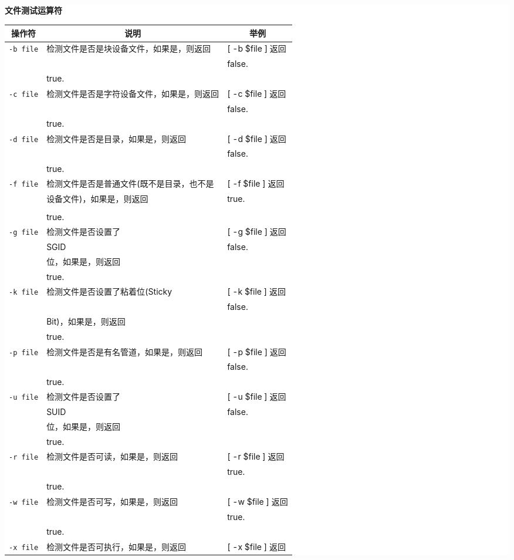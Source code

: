 **文件测试运算符**

| 操作符                | 说明                  | 举例                  |
|----------------------|-----------------------|----------------------|
| `-b file`             | 检测文件是否是块设备文件，如果是，则返回 | [ -b $file ] 返回 |
|                       |                       | false.                |
|                       | true.                 |                       |
| `-c file`              | 检测文件是否是字符设备文件，如果是，则返回 | [ -c $file ] 返回 |
|                       |                       | false.                |
|                       | true.                 |                       |
| `-d file`              | 检测文件是否是目录，如果是，则返回 | [ -d $file ] 返回 |
|                       |                       | false.                |
|                       | true.                 |                       |
| `-f file`           | 检测文件是否是普通文件(既不是目录，也不是 | [ -f $file ] 返回 |
|                       | 设备文件)，如果是，则返回 | true.            |
|                       |                       |                       |
|                       | true.                 |                       |
| `-g file`           | 检测文件是否设置了    | [ -g $file ] 返回     |
|                       | SGID                  | false.                |
|                       | 位，如果是，则返回    |                       |
|                       | true.                 |                       |
| `-k file`           | 检测文件是否设置了粘着位(Sticky | [ -k $file ] 返回 |
|                       |                       | false.                |
|                       | Bit)，如果是，则返回  |                       |
|                       | true.                 |                       |
| `-p file`           | 检测文件是否是有名管道，如果是，则返回 | [ -p $file ] 返回 |
|                       |                       | false.                |
|                       | true.                 |                       |
| `-u file`           | 检测文件是否设置了    | [ -u $file ] 返回     |
|                       | SUID                  | false.                |
|                       | 位，如果是，则返回    |                       |
|                       | true.                 |                       |
| `-r file`           | 检测文件是否可读，如果是，则返回 | [ -r $file ] 返回 |
|                       |                       | true.                 |
|                       | true.                 |                       |
| `-w file`           | 检测文件是否可写，如果是，则返回 | [ -w $file ] 返回 |
|                       |                       | true.                 |
|                       | true.                 |                       |
| `-x file`           | 检测文件是否可执行，如果是，则返回 | [ -x $file ] 返回 |